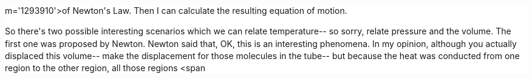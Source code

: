   m='1293910'>of</span> <span m='1294030'>Newton's</span> <span
  m='1294510'>Law.</span> <span m='1295260'>Then</span> <span
  m='1295440'>I</span> <span m='1295500'>can</span> <span
  m='1295800'>calculate</span> <span m='1296640'>the</span> <span
  m='1296910'>resulting</span> <span m='1298230'>equation</span> <span
  m='1299130'>of</span> <span m='1299230'>motion.</span> </p><p><span
  m='1300870'>So</span> <span m='1301760'>there's</span> <span
  m='1302220'>two</span> <span m='1302910'>possible</span> <span
  m='1304350'>interesting</span> <span m='1305220'>scenarios</span> <span
  m='1306900'>which</span> <span m='1307260'>we</span> <span
  m='1307470'>can</span> <span m='1307910'>relate</span> <span
  m='1308790'>temperature--</span> <span m='1309510'>so</span> <span
  m='1309870'>sorry,</span> <span m='1310530'>relate</span> <span
  m='1311160'>pressure</span> <span m='1312120'>and</span> <span
  m='1312300'>the</span> <span m='1312420'>volume.</span> <span
  m='1313380'>The</span> <span m='1313530'>first</span> <span
  m='1314010'>one</span> <span m='1315030'>was</span> <span
  m='1315780'>proposed</span> <span m='1316590'>by</span> <span
  m='1317250'>Newton.</span> <span m='1318870'>Newton</span> <span
  m='1319230'>said</span> <span m='1319600'>that,</span> <span
  m='1320220'>OK,</span> <span m='1321150'>this</span> <span
  m='1321330'>is</span> <span m='1321450'>an</span> <span
  m='1321540'>interesting</span> <span m='1322560'>phenomena.</span> <span
  m='1325060'>In</span> <span m='1325200'>my</span> <span
  m='1325500'>opinion,</span> <span m='1328080'>although</span> <span
  m='1328620'>you</span> <span m='1328860'>actually</span> <span
  m='1329110'>displaced</span> <span m='1329820'>this</span> <span
  m='1330060'>volume--</span> <span m='1332820'>make</span> <span
  m='1333450'>the</span> <span m='1334300'>displacement</span> <span
  m='1335960'>for</span> <span m='1336150'>those</span> <span
  m='1336670'>molecules</span> <span m='1338220'>in</span> <span
  m='1338400'>the</span> <span m='1338490'>tube--</span> <span
  m='1339780'>but</span> <span m='1340020'>because</span> <span
  m='1340770'>the</span> <span m='1340890'>heat</span> <span
  m='1341400'>was</span> <span m='1341700'>conducted</span> <span
  m='1342750'>from</span> <span m='1342960'>one</span> <span
  m='1343260'>region</span> <span m='1343620'>to</span> <span
  m='1343770'>the</span> <span m='1343890'>other</span> <span
  m='1344160'>region,</span> <span m='1344520'>all</span> <span
  m='1344700'>those</span> <span m='1345030'>regions</span> <span
